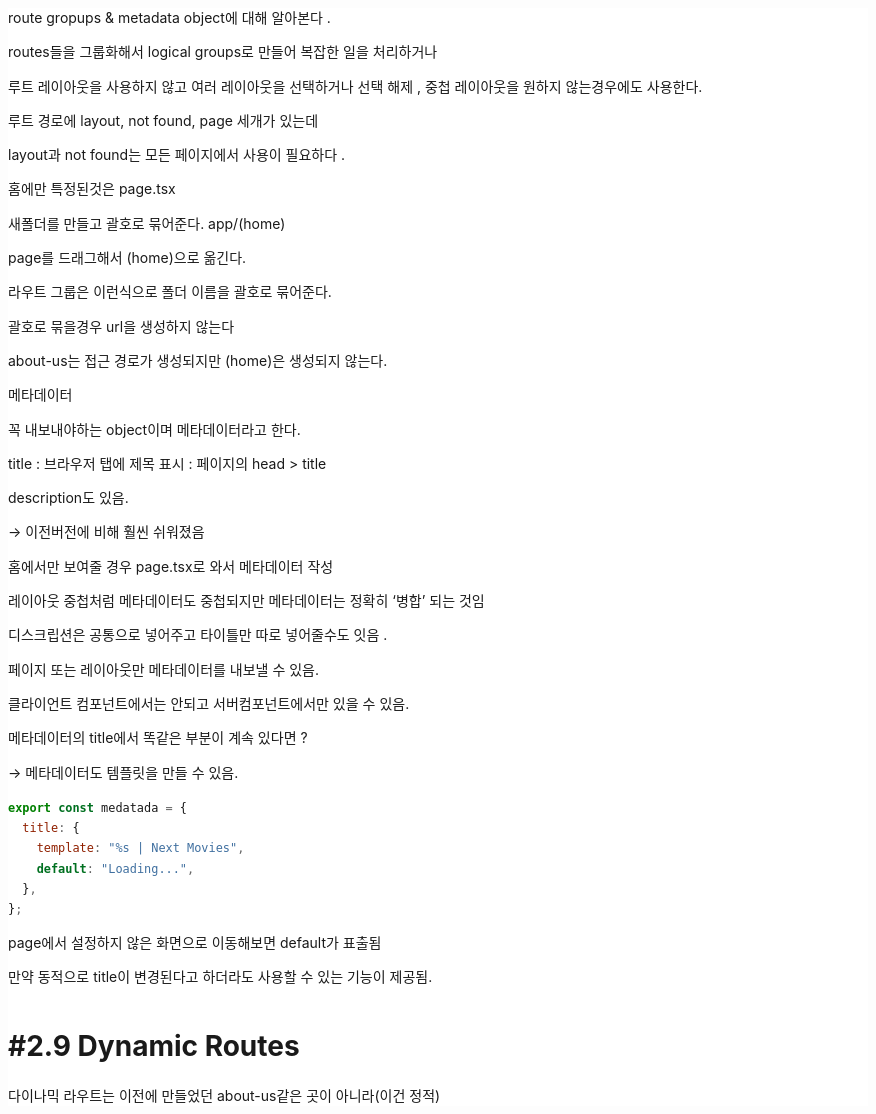 route gropups & metadata object에 대해 알아본다 .

routes들을 그룹화해서 logical groups로 만들어 복잡한 일을 처리하거나

루트 레이아웃을 사용하지 않고 여러 레이아웃을 선택하거나 선택 해제 , 중첩 레이아웃을 원하지 않는경우에도 사용한다.

루트 경로에 layout, not found, page 세개가 있는데

layout과 not found는 모든 페이지에서 사용이 필요하다 .

홈에만 특정된것은 page.tsx

새폴더를 만들고 괄호로 묶어준다. app/(home)

page를 드래그해서 (home)으로 옮긴다.

라우트 그룹은 이런식으로 폴더 이름을 괄호로 묶어준다.

괄호로 묶을경우 url을 생성하지 않는다

about-us는 접근 경로가 생성되지만 (home)은 생성되지 않는다.

메타데이터

꼭 내보내야하는 object이며 메타데이터라고 한다.

title : 브라우저 탭에 제목 표시 : 페이지의 head > title

description도 있음.

→ 이전버전에 비해 훨씬 쉬워졌음

홈에서만 보여줄 경우 page.tsx로 와서 메타데이터 작성

레이아웃 중첩처럼 메타데이터도 중첩되지만 메타데이터는 정확히 ‘병합’ 되는 것임

디스크립션은 공통으로 넣어주고 타이틀만 따로 넣어줄수도 잇음 .

페이지 또는 레이아웃만 메타데이터를 내보낼 수 있음.

클라이언트 컴포넌트에서는 안되고 서버컴포넌트에서만 있을 수 있음.

메타데이터의 title에서 똑같은 부분이 계속 있다면 ?

→ 메타데이터도 템플릿을 만들 수 있음.

```jsx
export const medatada = {
  title: {
    template: "%s | Next Movies",
    default: "Loading...",
  },
};
```

page에서 설정하지 않은 화면으로 이동해보면 default가 표출됨

만약 동적으로 title이 변경된다고 하더라도 사용할 수 있는 기능이 제공됨.

# **#2.9 Dynamic Routes**

다이나믹 라우트는 이전에 만들었던 about-us같은 곳이 아니라(이건 정적)
